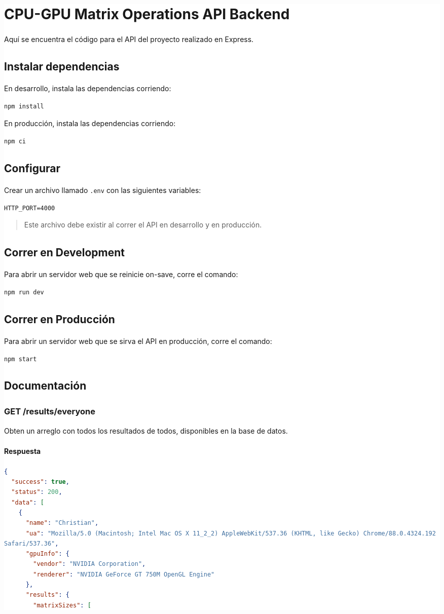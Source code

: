 # CPU-GPU Matrix Operations API Backend

Aquí se encuentra el código para el API del proyecto realizado en Express.

## Instalar dependencias

En desarrollo, instala las dependencias corriendo:

```text
npm install
```

En producción, instala las dependencias corriendo:

```text
npm ci
```

## Configurar

Crear un archivo llamado `.env` con las siguientes variables:

```text
HTTP_PORT=4000
```

> Este archivo debe existir al correr el API en desarrollo y en producción.

## Correr en Development

Para abrir un servidor web que se reinicie on-save, corre el comando:

```text
npm run dev
```

## Correr en Producción

Para abrir un servidor web que se sirva el API en producción, corre el comando:

```text
npm start
```

## Documentación

### GET /results/everyone

Obten un arreglo con todos los resultados de todos, disponibles en la base de datos.

#### Respuesta

```json
{
  "success": true,
  "status": 200,
  "data": [
    {
      "name": "Christian",
      "ua": "Mozilla/5.0 (Macintosh; Intel Mac OS X 11_2_2) AppleWebKit/537.36 (KHTML, like Gecko) Chrome/88.0.4324.192 Safari/537.36",
      "gpuInfo": {
        "vendor": "NVIDIA Corporation",
        "renderer": "NVIDIA GeForce GT 750M OpenGL Engine"
      },
      "results": {
        "matrixSizes": [
```